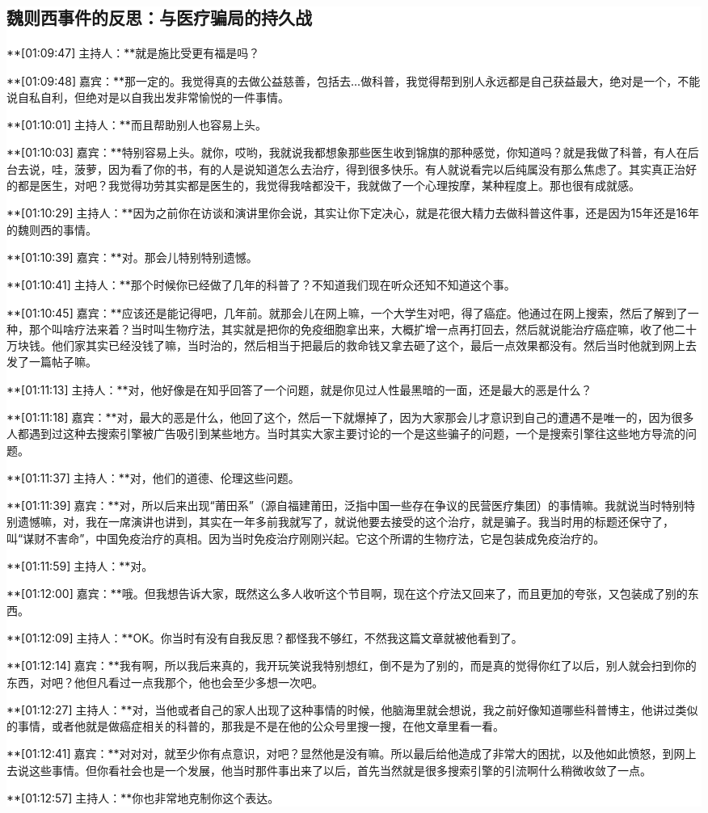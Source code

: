 ## 魏则西事件的反思：与医疗骗局的持久战

**\[01:09:47\] 主持人：**就是施比受更有福是吗？

**\[01:09:48\]
嘉宾：**那一定的。我觉得真的去做公益慈善，包括去...做科普，我觉得帮到别人永远都是自己获益最大，绝对是一个，不能说自私自利，但绝对是以自我出发非常愉悦的一件事情。

**\[01:10:01\] 主持人：**而且帮助别人也容易上头。

**\[01:10:03\]
嘉宾：**特别容易上头。就你，哎哟，我就说我都想象那些医生收到锦旗的那种感觉，你知道吗？就是我做了科普，有人在后台去说，哇，菠萝，因为看了你的书，有的人是说知道怎么去治疗，得到很多快乐。有人就说看完以后纯属没有那么焦虑了。其实真正治好的都是医生，对吧？我觉得功劳其实都是医生的，我觉得我啥都没干，我就做了一个心理按摩，某种程度上。那也很有成就感。

**\[01:10:29\]
主持人：**因为之前你在访谈和演讲里你会说，其实让你下定决心，就是花很大精力去做科普这件事，还是因为15年还是16年的魏则西的事情。

**\[01:10:39\] 嘉宾：**对。那会儿特别特别遗憾。

**\[01:10:41\]
主持人：**那个时候你已经做了几年的科普了？不知道我们现在听众还知不知道这个事。

**\[01:10:45\]
嘉宾：**应该还是能记得吧，几年前。就那会儿在网上嘛，一个大学生对吧，得了癌症。他通过在网上搜索，然后了解到了一种，那个叫啥疗法来着？当时叫生物疗法，其实就是把你的免疫细胞拿出来，大概扩增一点再打回去，然后就说能治疗癌症嘛，收了他二十万块钱。他们家其实已经没钱了嘛，当时治的，然后相当于把最后的救命钱又拿去砸了这个，最后一点效果都没有。然后当时他就到网上去发了一篇帖子嘛。

**\[01:11:13\]
主持人：**对，他好像是在知乎回答了一个问题，就是你见过人性最黑暗的一面，还是最大的恶是什么？

**\[01:11:18\]
嘉宾：**对，最大的恶是什么，他回了这个，然后一下就爆掉了，因为大家那会儿才意识到自己的遭遇不是唯一的，因为很多人都遇到过这种去搜索引擎被广告吸引到某些地方。当时其实大家主要讨论的一个是这些骗子的问题，一个是搜索引擎往这些地方导流的问题。

**\[01:11:37\] 主持人：**对，他们的道德、伦理这些问题。

**\[01:11:39\]
嘉宾：**对，所以后来出现“莆田系”（源自福建莆田，泛指中国一些存在争议的民营医疗集团）的事情嘛。我就说当时特别特别遗憾嘛，对，我在一席演讲也讲到，其实在一年多前我就写了，就说他要去接受的这个治疗，就是骗子。我当时用的标题还保守了，叫“谋财不害命”，中国免疫治疗的真相。因为当时免疫治疗刚刚兴起。它这个所谓的生物疗法，它是包装成免疫治疗的。

**\[01:11:59\] 主持人：**对。

**\[01:12:00\]
嘉宾：**哦。但我想告诉大家，既然这么多人收听这个节目啊，现在这个疗法又回来了，而且更加的夸张，又包装成了别的东西。

**\[01:12:09\]
主持人：**OK。你当时有没有自我反思？都怪我不够红，不然我这篇文章就被他看到了。

**\[01:12:14\]
嘉宾：**我有啊，所以我后来真的，我开玩笑说我特别想红，倒不是为了别的，而是真的觉得你红了以后，别人就会扫到你的东西，对吧？他但凡看过一点我那个，他也会至少多想一次吧。

**\[01:12:27\]
主持人：**对，当他或者自己的家人出现了这种事情的时候，他脑海里就会想说，我之前好像知道哪些科普博主，他讲过类似的事情，或者他就是做癌症相关的科普的，那我是不是在他的公众号里搜一搜，在他文章里看一看。

**\[01:12:41\]
嘉宾：**对对对，就至少你有点意识，对吧？显然他是没有嘛。所以最后给他造成了非常大的困扰，以及他如此愤怒，到网上去说这些事情。但你看社会也是一个发展，他当时那件事出来了以后，首先当然就是很多搜索引擎的引流啊什么稍微收敛了一点。

**\[01:12:57\] 主持人：**你也非常地克制你这个表达。
